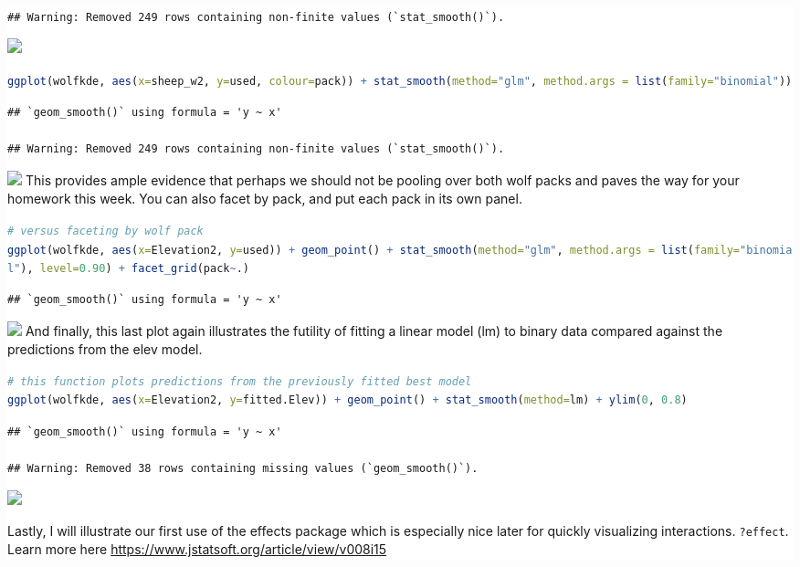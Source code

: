     ## Warning: Removed 249 rows containing non-finite values (`stat_smooth()`).

![](README_files/figure-gfm/unnamed-chunk-34-1.png)

``` r
ggplot(wolfkde, aes(x=sheep_w2, y=used, colour=pack)) + stat_smooth(method="glm", method.args = list(family="binomial"))
```

    ## `geom_smooth()` using formula = 'y ~ x'

    ## Warning: Removed 249 rows containing non-finite values (`stat_smooth()`).

![](README_files/figure-gfm/unnamed-chunk-34-2.png) This
provides ample evidence that perhaps we should not be pooling over both
wolf packs and paves the way for your homework this week. You can also
facet by pack, and put each pack in its own panel.

``` r
# versus faceting by wolf pack
ggplot(wolfkde, aes(x=Elevation2, y=used)) + geom_point() + stat_smooth(method="glm", method.args = list(family="binomial"), level=0.90) + facet_grid(pack~.)
```

    ## `geom_smooth()` using formula = 'y ~ x'

![](README_files/figure-gfm/unnamed-chunk-35-1.png) And finally,
this last plot again illustrates the futility of fitting a linear model
(lm) to binary data compared against the predictions from the elev
model.

``` r
# this function plots predictions from the previously fitted best model
ggplot(wolfkde, aes(x=Elevation2, y=fitted.Elev)) + geom_point() + stat_smooth(method=lm) + ylim(0, 0.8)
```

    ## `geom_smooth()` using formula = 'y ~ x'

    ## Warning: Removed 38 rows containing missing values (`geom_smooth()`).

![](README_files/figure-gfm/unnamed-chunk-36-1.png)

Lastly, I will illustrate our first use of the effects package which is
especially nice later for quickly visualizing interactions. `?effect`.
Learn more here <https://www.jstatsoft.org/article/view/v008i15>
